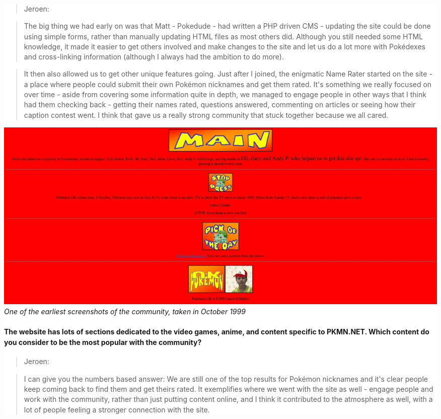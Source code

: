 > Jeroen:

> 

> The big thing we had early on was that Matt - Pokedude - had written a PHP driven CMS - updating the site could be done using simple forms, rather than manually updating HTML files as most others did. Although you still needed some HTML knowledge, it made it easier to get others involved and make changes to the site and let us do a lot more with Pokédexes and cross-linking information (although I always had the ambition to do more). 

> 

> It then also allowed us to get other unique features going. Just after I joined, the enigmatic Name Rater started on the site - a place where people could submit their own Pokémon nicknames and get them rated. It's something we really focused on over time - aside from covering some information quite in depth, we managed to engage people in other ways that I think had them checking back - getting their names rated, questions answered, commenting on articles or seeing how their caption contest went. I think that gave us a really strong community that stuck together because we all cared.



[![One of the earliest screenshots of the community, taken in October 1999](/web/images/one-of-the-earliest-screenshots-of-the-community-taken-in-october-1999.png)](/web/images/one-of-the-earliest-screenshots-of-the-community-taken-in-october-1999.png)*One of the earliest screenshots of the community, taken in October 1999*



#### The website has lots of sections dedicated to the video games, anime, and content specific to PKMN.NET. Which content do you consider to be the most popular with the community?

> Jeroen:

> 

> I can give you the numbers based answer: We are still one of the top results for Pokémon nicknames and it's clear people keep coming back to find them and get theirs rated. It exemplifies where we went with the site as well - engage people and work with the community, rather than just putting content online, and I think it contributed to the atmosphere as well, with a lot of people feeling a stronger connection with the site.
